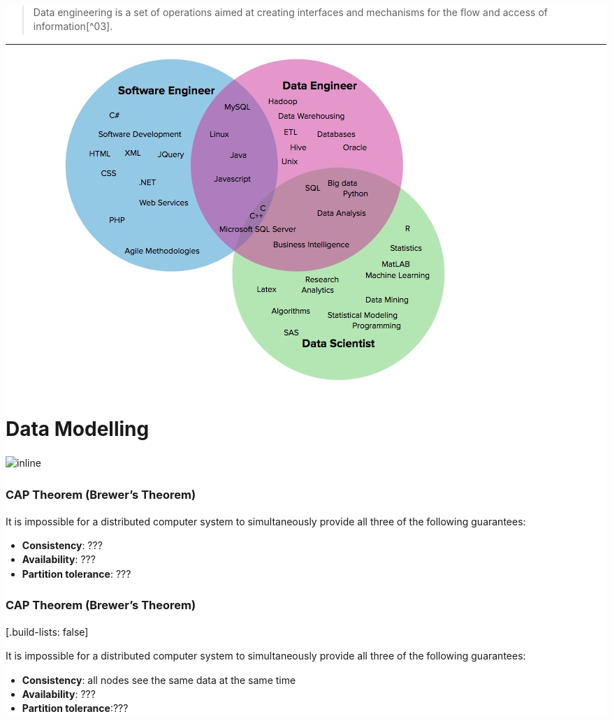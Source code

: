 > Data engineering is a set of operations aimed at creating interfaces and mechanisms for the flow and access of information[^03].

---

![inline](./attachments/dataengineer.png)


# Data Modelling

![inline](https://image.slidesharecdn.com/datamodelingbigdatadataversityaugust2016-160830052651/95/data-modeling-for-big-data-25-1024.jpg?cb=1472534835)

### CAP Theorem (Brewer’s Theorem)

It is impossible for a distributed computer system to simultaneously provide all three of the following guarantees:

- **Consistency**: ???
- **Availability**: ???
- **Partition tolerance**: ???

### CAP Theorem (Brewer’s Theorem)
[.build-lists: false]

It is impossible for a distributed computer system to simultaneously provide all three of the following guarantees:

- **Consistency**: all nodes see the same data at the same time
- **Availability**: ???
- **Partition tolerance**:???

